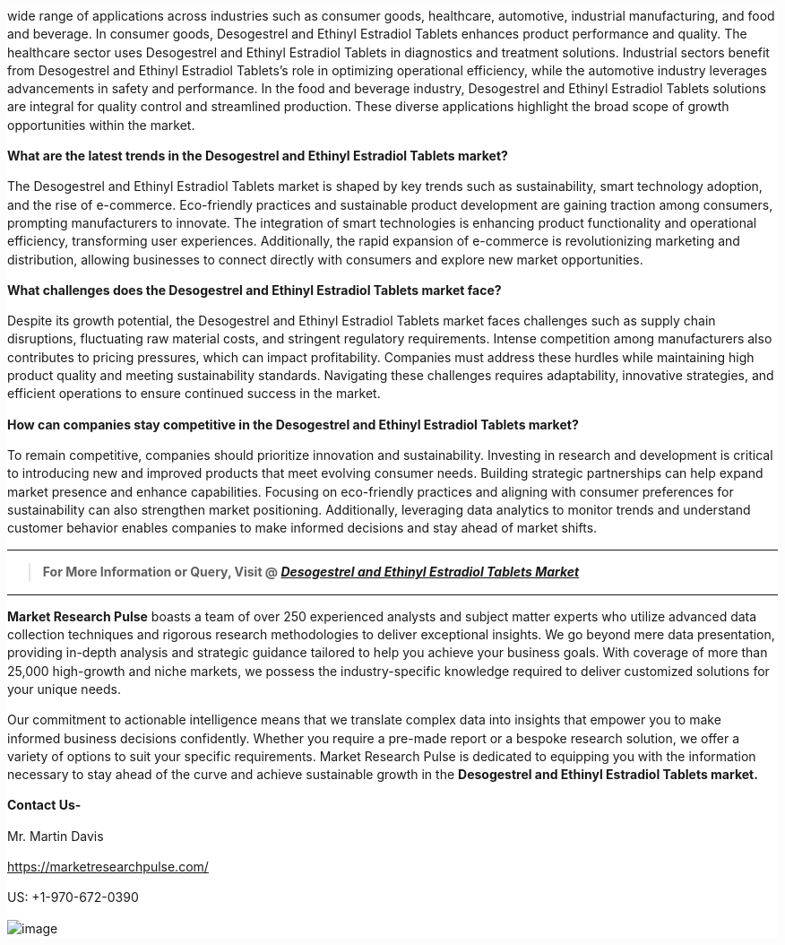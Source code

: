 wide range of applications across industries such as consumer goods, healthcare, automotive, industrial manufacturing, and food and beverage. In consumer goods, Desogestrel and Ethinyl Estradiol Tablets enhances product performance and quality. The healthcare sector uses Desogestrel and Ethinyl Estradiol Tablets in diagnostics and treatment solutions. Industrial sectors benefit from Desogestrel and Ethinyl Estradiol Tablets&rsquo;s role in optimizing operational efficiency, while the automotive industry leverages advancements in safety and performance. In the food and beverage industry, Desogestrel and Ethinyl Estradiol Tablets solutions are integral for quality control and streamlined production. These diverse applications highlight the broad scope of growth opportunities within the market.</p><p><strong>What are the latest trends in the Desogestrel and Ethinyl Estradiol Tablets market?</strong></p><p>The Desogestrel and Ethinyl Estradiol Tablets market is shaped by key trends such as sustainability, smart technology adoption, and the rise of e-commerce. Eco-friendly practices and sustainable product development are gaining traction among consumers, prompting manufacturers to innovate. The integration of smart technologies is enhancing product functionality and operational efficiency, transforming user experiences. Additionally, the rapid expansion of e-commerce is revolutionizing marketing and distribution, allowing businesses to connect directly with consumers and explore new market opportunities.</p><p><strong>What challenges does the Desogestrel and Ethinyl Estradiol Tablets market face?</strong></p><p>Despite its growth potential, the Desogestrel and Ethinyl Estradiol Tablets market faces challenges such as supply chain disruptions, fluctuating raw material costs, and stringent regulatory requirements. Intense competition among manufacturers also contributes to pricing pressures, which can impact profitability. Companies must address these hurdles while maintaining high product quality and meeting sustainability standards. Navigating these challenges requires adaptability, innovative strategies, and efficient operations to ensure continued success in the market.</p><p><strong>How can companies stay competitive in the Desogestrel and Ethinyl Estradiol Tablets market?</strong></p><p>To remain competitive, companies should prioritize innovation and sustainability. Investing in research and development is critical to introducing new and improved products that meet evolving consumer needs. Building strategic partnerships can help expand market presence and enhance capabilities. Focusing on eco-friendly practices and aligning with consumer preferences for sustainability can also strengthen market positioning. Additionally, leveraging data analytics to monitor trends and understand customer behavior enables companies to make informed decisions and stay ahead of market shifts.</p><hr /><blockquote><p><strong>For More Information or Query, Visit @&nbsp;<em><a href="https://marketresearchpulse.com/report/124222/desogestrel-and-ethinyl-estradiol-tablets-market?utm_source=Linkedin&utm_medium=030">Desogestrel and Ethinyl Estradiol Tablets Market</a></em></strong></p></blockquote><hr /><p><strong>Market Research Pulse</strong> boasts a team of over 250 experienced analysts and subject matter experts who utilize advanced data collection techniques and rigorous research methodologies to deliver exceptional insights. We go beyond mere data presentation, providing in-depth analysis and strategic guidance tailored to help you achieve your business goals. With coverage of more than 25,000 high-growth and niche markets, we possess the industry-specific knowledge required to deliver customized solutions for your unique needs.</p><p>Our commitment to actionable intelligence means that we translate complex data into insights that empower you to make informed business decisions confidently. Whether you require a pre-made report or a bespoke research solution, we offer a variety of options to suit your specific requirements. Market Research Pulse is dedicated to equipping you with the information necessary to stay ahead of the curve and achieve sustainable growth in the <strong>Desogestrel and Ethinyl Estradiol Tablets market.</strong></p><p><strong>Contact Us-</strong></p><p>Mr. Martin Davis</p><p>https://marketresearchpulse.com/</p><p>US: +1-970-672-0390</p>
![image](https://github.com/user-attachments/assets/76e57a1b-8ac0-44b9-af19-c683432196b6)
